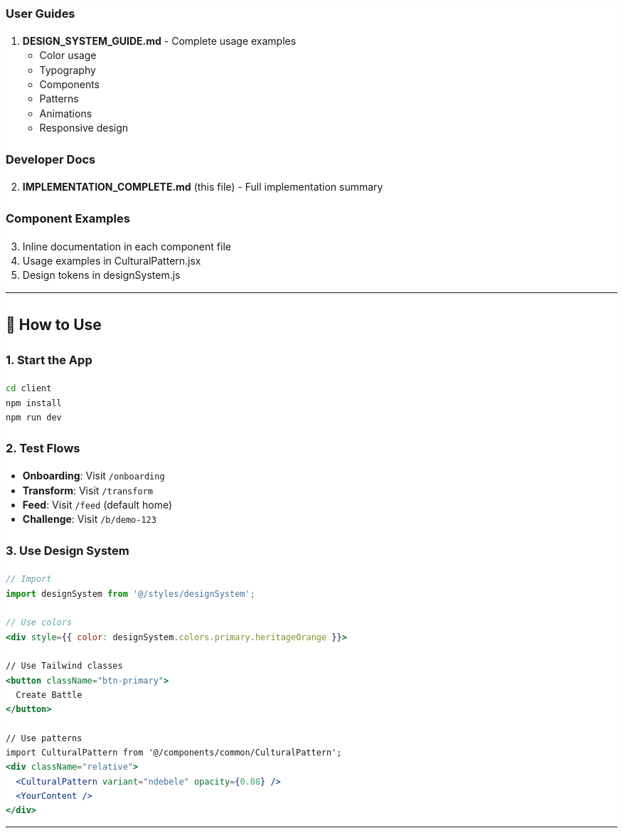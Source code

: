 ### User Guides
1. **DESIGN_SYSTEM_GUIDE.md** - Complete usage examples
   - Color usage
   - Typography
   - Components
   - Patterns
   - Animations
   - Responsive design

### Developer Docs
2. **IMPLEMENTATION_COMPLETE.md** (this file) - Full implementation summary

### Component Examples
3. Inline documentation in each component file
4. Usage examples in CulturalPattern.jsx
5. Design tokens in designSystem.js

---

## 🚀 How to Use

### 1. Start the App
```bash
cd client
npm install
npm run dev
```

### 2. Test Flows
- **Onboarding**: Visit `/onboarding`
- **Transform**: Visit `/transform`
- **Feed**: Visit `/feed` (default home)
- **Challenge**: Visit `/b/demo-123`

### 3. Use Design System
```jsx
// Import
import designSystem from '@/styles/designSystem';

// Use colors
<div style={{ color: designSystem.colors.primary.heritageOrange }}>

// Use Tailwind classes
<button className="btn-primary">
  Create Battle
</button>

// Use patterns
import CulturalPattern from '@/components/common/CulturalPattern';
<div className="relative">
  <CulturalPattern variant="ndebele" opacity={0.08} />
  <YourContent />
</div>
```

---